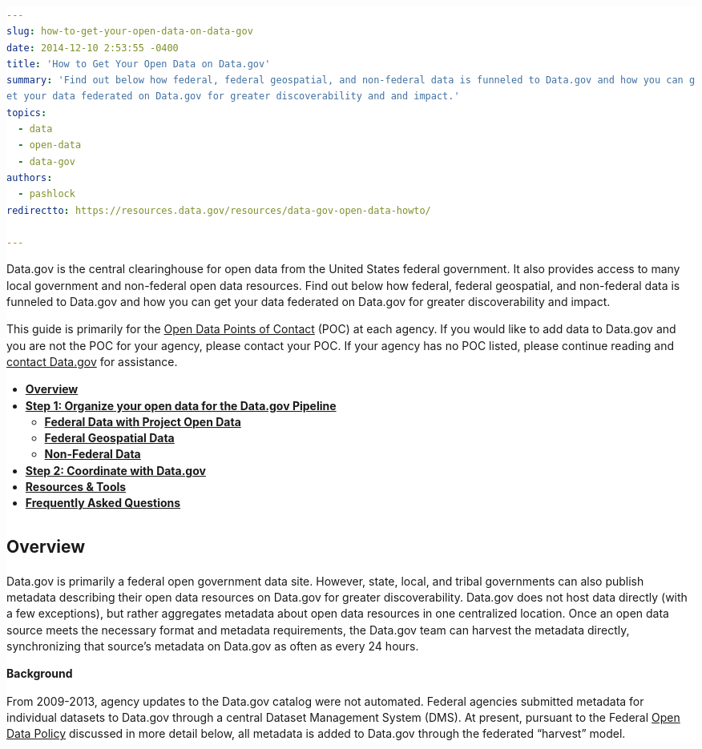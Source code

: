 ```yaml
---
slug: how-to-get-your-open-data-on-data-gov
date: 2014-12-10 2:53:55 -0400
title: 'How to Get Your Open Data on Data.gov'
summary: 'Find out below how federal, federal geospatial, and non-federal data is funneled to Data.gov and how you can get your data federated on Data.gov for greater discoverability and and impact.'
topics:
  - data
  - open-data
  - data-gov
authors:
  - pashlock
redirectto: https://resources.data.gov/resources/data-gov-open-data-howto/

---
```


Data.gov is the central clearinghouse for open data from the United States federal government. It also provides access to many local government and non-federal open data resources. Find out below how federal, federal geospatial, and non-federal data is funneled to Data.gov and how you can get your data federated on Data.gov for greater discoverability and impact.

This guide is primarily for the [Open Data Points of Contact](https://project-open-data.cio.gov/points-of-contact/) (POC) at each agency. If you would like to add data to Data.gov and you are not the POC for your agency, please contact your POC. If your agency has no POC listed, please continue reading and [contact Data.gov](https://www.data.gov/contact) for assistance.

  * [**Overview**](#overview "Overview")
  * [**Step 1: Organize your open data for the Data.gov Pipeline**](#step-1-organize-your-open-data-for-the-data-gov-pipeline "Step 1: Organize your open data for the Data.gov Pipeline")
      * [**Federal Data with Project Open Data**](#federal-data-with-project-open-data "Federal Data with Project Open Data")
      * [**Federal Geospatial Data**](#federal-geospatial-data "Federal Geospatial Data")
      * [**Non-Federal Data**](#non-federal-data "Non-Federal Data")
  * [**Step 2: Coordinate with Data.gov**](#step-2-coordinate-with-data-gov "Step 2: Coordinate with Data.gov")
  * [**Resources & Tools**](#resources-tools "Resources & Tools")
  * [**Frequently Asked Questions**](#frequently-asked-questions "Frequently Asked Questions")

## Overview

Data.gov is primarily a federal open government data site. However, state, local, and tribal governments can also publish  metadata describing their open data resources on Data.gov for greater discoverability. Data.gov does not host data directly (with a few exceptions), but rather aggregates metadata about open data resources in one centralized location. Once an open data source meets the necessary format and metadata requirements, the Data.gov team can harvest the metadata directly, synchronizing that source’s metadata on Data.gov as often as every 24 hours.

**Background**

From 2009-2013, agency updates to the Data.gov catalog were not automated. Federal agencies submitted metadata for individual datasets to Data.gov through a central Dataset Management System (DMS). At present, pursuant to the Federal [Open Data Policy](https://project-open-data.cio.gov/policy-memo/) discussed in more detail below, all metadata is added to Data.gov through the federated “harvest” model.
